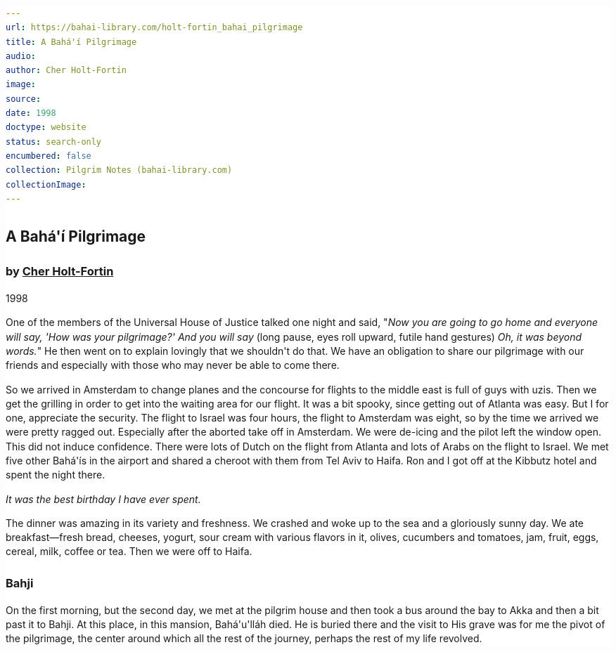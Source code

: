 ```yaml
---
url: https://bahai-library.com/holt-fortin_bahai_pilgrimage
title: A Bahá'í Pilgrimage
audio: 
author: Cher Holt-Fortin
image: 
source: 
date: 1998
doctype: website
status: search-only
encumbered: false
collection: Pilgrim Notes (bahai-library.com)
collectionImage: 
---
```



## A Bahá'í Pilgrimage

### by [Cher Holt-Fortin](https://bahai-library.com/author/Cher+Holt-Fortin)

1998


One of the members of the Universal House of Justice talked one night and said, "_Now you are going to go home and everyone will say, 'How was your pilgrimage?' And you will say_ (long pause, eyes roll upward, futile hand gestures) _Oh, it was beyond words._" He then went on to explain lovingly that we shouldn't do that. We have an obligation to share our pilgrimage with our friends and especially with those who may never be able to come there.

So we arrived in Amsterdam to change planes and the concourse for flights to the middle east is full of guys with uzis. Then we get the grilling in order to get into the waiting area for our flight. It was a bit spooky, since getting out of Atlanta was easy. But I for one, appreciate the security. The flight to Israel was four hours, the flight to Amsterdam was eight, so by the time we arrived we were pretty ragged out. Especially after the aborted take off in Amsterdam. We were de-icing and the pilot left the window open. This did not induce confidence. There were lots of Dutch on the flight from Atlanta and lots of Arabs on the flight to Israel. We met five other Bahá'ís in the airport and shared a cheroot with them from Tel Aviv to Haifa. Ron and I got off at the Kibbutz hotel and spent the night there.

_It was the best birthday I have ever spent._

The dinner was amazing in its variety and freshness. We crashed and woke up to the sea and a gloriously sunny day. We ate breakfast—fresh bread, cheeses, yogurt, sour cream with various flavors in it, olives, cucumbers and tomatoes, jam, fruit, eggs, cereal, milk, coffee or tea. Then we were off to Haifa.  

### Bahji

On the first morning, but the second day, we met at the pilgrim house and then took a bus around the bay to Akka and then a bit past it to Bahji. At this place, in this mansion, Bahá'u'lláh died. He is buried there and the visit to His grave was for me the pivot of the pilgrimage, the center around which all the rest of the journey, perhaps the rest of my life revolved.
